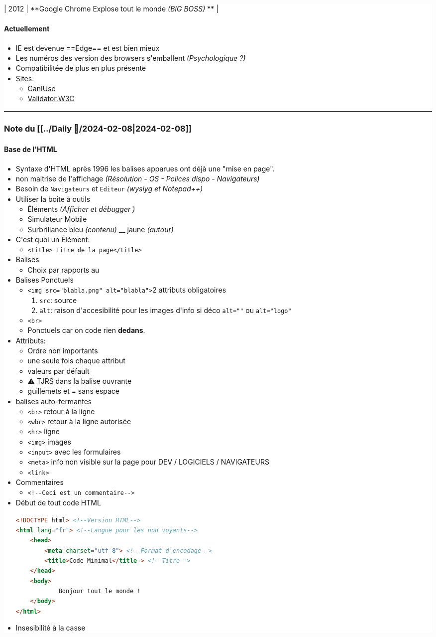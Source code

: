 | 2012  | **Google Chrome Explose tout le monde *(BIG BOSS)*    **                                                              |

#### Actuellement
- IE est devenue ==Edge== et est bien mieux
- Les numéros des version des browsers s'emballent *(Psychologique ?)*
- Compatibilitée de plus en plus présente
- Sites:
	- [CanIUse](https://caniuse.com/)
	- [Validator.W3C](https://validator.w3.org/)


---
### Note du [[../Daily 📆/2024-02-08|2024-02-08]] 
#### Base de l'HTML
- Syntaxe d'HTML après 1996 les balises apparues ont déjà une "mise en page".
- non maitrise de l'affichage *(Résolution - OS - Polices dispo - Navigateurs)*
- Besoin de `Navigateurs` et `Editeur` *(wysiyg et Notepad++)*
- Utiliser la boîte à outils 
	- Éléments *(Afficher  et débugger )*
	- Simulateur Mobile
	- Surbrillance bleu *(contenu)* \_\_ jaune *(autour)*
- C'est quoi un Élément:
	- `<title> Titre de la page</title>`
- Balises
	- Choix par rapports au 
- Balises Ponctuels
	- `<img src="blabla.png" alt="blabla">`2 attributs obligatoires
		1. `src`: source
		2. `alt`: raison d'accesibilité pour les images d'info si déco `alt=""` ou `alt="logo"`
	- `<br>`
	- Ponctuels car on code rien **dedans**.
- Attributs:
	- Ordre non importants
	- une seule fois chaque attribut
	- valeurs par défault
	- ⚠️ TJRS dans la balise ouvrante 
	- guillemets et = sans espace
- balises auto-fermantes
	- `<br>` retour à la ligne
	- `<wbr>` retour à la ligne autorisée
	- `<hr>` ligne 
	- `<img>` images
	- `<input>` avec les formulaires
	- `<meta>` info non visible sur la page pour DEV / LOGICIELS / NAVIGATEURS
	- `<link>` 
- Commentaires
	- `<!--Ceci est un commentaire-->`
- Début de tout code HTML
	```html
	<!DOCTYPE html> <!--Version HTML-->
	<html lang="fr"> <!--Langue pour les non voyants-->
		<head>
			<meta charset="utf-8"> <!--Format d'encodage-->
			<title>Code Minimal</title > <!--Titre-->
		</head>
		<body>
				Bonjour tout le monde !
		</body>
	</html>
	```
- Insesibilité à la casse